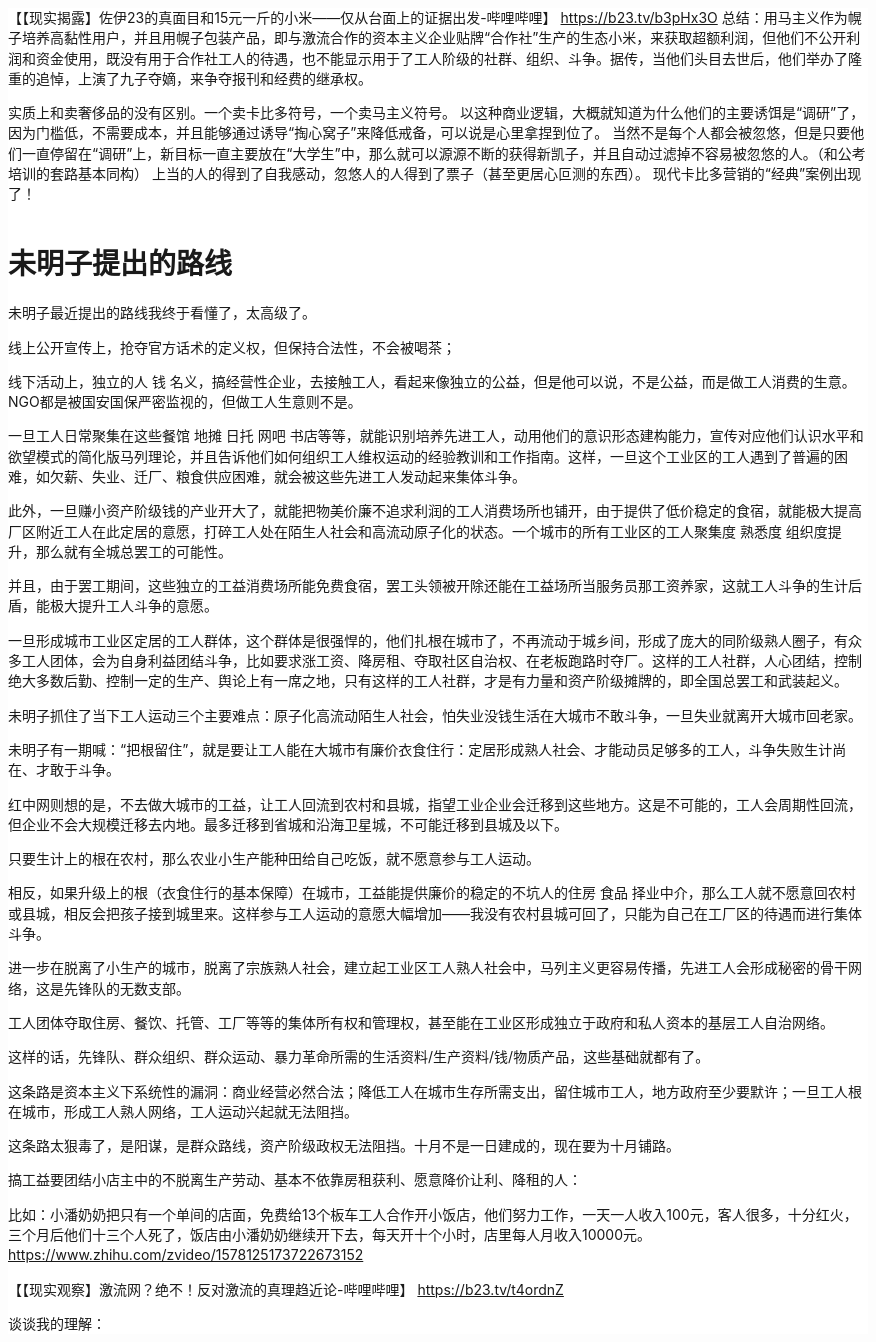 【【现实揭露】佐伊23的真面目和15元一斤的小米——仅从台面上的证据出发-哔哩哔哩】 https://b23.tv/b3pHx3O
总结：用马主义作为幌子培养高黏性用户，并且用幌子包装产品，即与激流合作的资本主义企业贴牌“合作社”生产的生态小米，来获取超额利润，但他们不公开利润和资金使用，既没有用于合作社工人的待遇，也不能显示用于了工人阶级的社群、组织、斗争。据传，当他们头目去世后，他们举办了隆重的追悼，上演了九子夺嫡，来争夺报刊和经费的继承权。

实质上和卖奢侈品的没有区别。一个卖卡比多符号，一个卖马主义符号。
以这种商业逻辑，大概就知道为什么他们的主要诱饵是“调研”了，因为门槛低，不需要成本，并且能够通过诱导“掏心窝子”来降低戒备，可以说是心里拿捏到位了。
当然不是每个人都会被忽悠，但是只要他们一直停留在“调研”上，新目标一直主要放在“大学生”中，那么就可以源源不断的获得新凯子，并且自动过滤掉不容易被忽悠的人。（和公考培训的套路基本同构）
上当的人的得到了自我感动，忽悠人的人得到了票子（甚至更居心叵测的东西）。
现代卡比多营销的“经典”案例出现了！

# 未明子提出的路线

未明子最近提出的路线我终于看懂了，太高级了。

线上公开宣传上，抢夺官方话术的定义权，但保持合法性，不会被喝茶；

线下活动上，独立的人 钱 名义，搞经营性企业，去接触工人，看起来像独立的公益，但是他可以说，不是公益，而是做工人消费的生意。NGO都是被国安国保严密监视的，但做工人生意则不是。

一旦工人日常聚集在这些餐馆 地摊 日托 网吧 书店等等，就能识别培养先进工人，动用他们的意识形态建构能力，宣传对应他们认识水平和欲望模式的简化版马列理论，并且告诉他们如何组织工人维权运动的经验教训和工作指南。这样，一旦这个工业区的工人遇到了普遍的困难，如欠薪、失业、迁厂、粮食供应困难，就会被这些先进工人发动起来集体斗争。

此外，一旦赚小资产阶级钱的产业开大了，就能把物美价廉不追求利润的工人消费场所也铺开，由于提供了低价稳定的食宿，就能极大提高厂区附近工人在此定居的意愿，打碎工人处在陌生人社会和高流动原子化的状态。一个城市的所有工业区的工人聚集度 熟悉度 组织度提升，那么就有全城总罢工的可能性。

并且，由于罢工期间，这些独立的工益消费场所能免费食宿，罢工头领被开除还能在工益场所当服务员那工资养家，这就工人斗争的生计后盾，能极大提升工人斗争的意愿。

一旦形成城市工业区定居的工人群体，这个群体是很强悍的，他们扎根在城市了，不再流动于城乡间，形成了庞大的同阶级熟人圈子，有众多工人团体，会为自身利益团结斗争，比如要求涨工资、降房租、夺取社区自治权、在老板跑路时夺厂。这样的工人社群，人心团结，控制绝大多数后勤、控制一定的生产、舆论上有一席之地，只有这样的工人社群，才是有力量和资产阶级摊牌的，即全国总罢工和武装起义。

未明子抓住了当下工人运动三个主要难点：原子化高流动陌生人社会，怕失业没钱生活在大城市不敢斗争，一旦失业就离开大城市回老家。

未明子有一期喊：“把根留住”，就是要让工人能在大城市有廉价衣食住行：定居形成熟人社会、才能动员足够多的工人，斗争失败生计尚在、才敢于斗争。

红中网则想的是，不去做大城市的工益，让工人回流到农村和县城，指望工业企业会迁移到这些地方。这是不可能的，工人会周期性回流，但企业不会大规模迁移去内地。最多迁移到省城和沿海卫星城，不可能迁移到县城及以下。

只要生计上的根在农村，那么农业小生产能种田给自己吃饭，就不愿意参与工人运动。

相反，如果升级上的根（衣食住行的基本保障）在城市，工益能提供廉价的稳定的不坑人的住房 食品 择业中介，那么工人就不愿意回农村或县城，相反会把孩子接到城里来。这样参与工人运动的意愿大幅增加——我没有农村县城可回了，只能为自己在工厂区的待遇而进行集体斗争。

进一步在脱离了小生产的城市，脱离了宗族熟人社会，建立起工业区工人熟人社会中，马列主义更容易传播，先进工人会形成秘密的骨干网络，这是先锋队的无数支部。

工人团体夺取住房、餐饮、托管、工厂等等的集体所有权和管理权，甚至能在工业区形成独立于政府和私人资本的基层工人自治网络。

这样的话，先锋队、群众组织、群众运动、暴力革命所需的生活资料/生产资料/钱/物质产品，这些基础就都有了。

这条路是资本主义下系统性的漏洞：商业经营必然合法；降低工人在城市生存所需支出，留住城市工人，地方政府至少要默许；一旦工人根在城市，形成工人熟人网络，工人运动兴起就无法阻挡。

这条路太狠毒了，是阳谋，是群众路线，资产阶级政权无法阻挡。十月不是一日建成的，现在要为十月铺路。

搞工益要团结小店主中的不脱离生产劳动、基本不依靠房租获利、愿意降价让利、降租的人：

比如：小潘奶奶把只有一个单间的店面，免费给13个板车工人合作开小饭店，他们努力工作，一天一人收入100元，客人很多，十分红火，三个月后他们十三个人死了，饭店由小潘奶奶继续开下去，每天开十个小时，店里每人月收入10000元。https://www.zhihu.com/zvideo/1578125173722673152

【【现实观察】激流网？绝不！反对激流的真理趋近论-哔哩哔哩】 https://b23.tv/t4ordnZ

谈谈我的理解：

